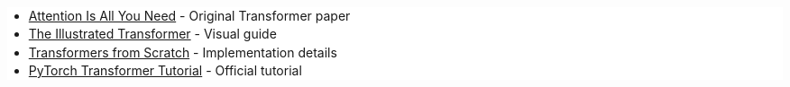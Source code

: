 - [Attention Is All You Need](https://arxiv.org/abs/1706.03762) - Original Transformer paper
- [The Illustrated Transformer](https://jalammar.github.io/illustrated-transformer/) - Visual guide
- [Transformers from Scratch](https://peterbloem.nl/blog/transformers) - Implementation details
- [PyTorch Transformer Tutorial](https://pytorch.org/tutorials/beginner/transformer_tutorial.html) - Official tutorial
